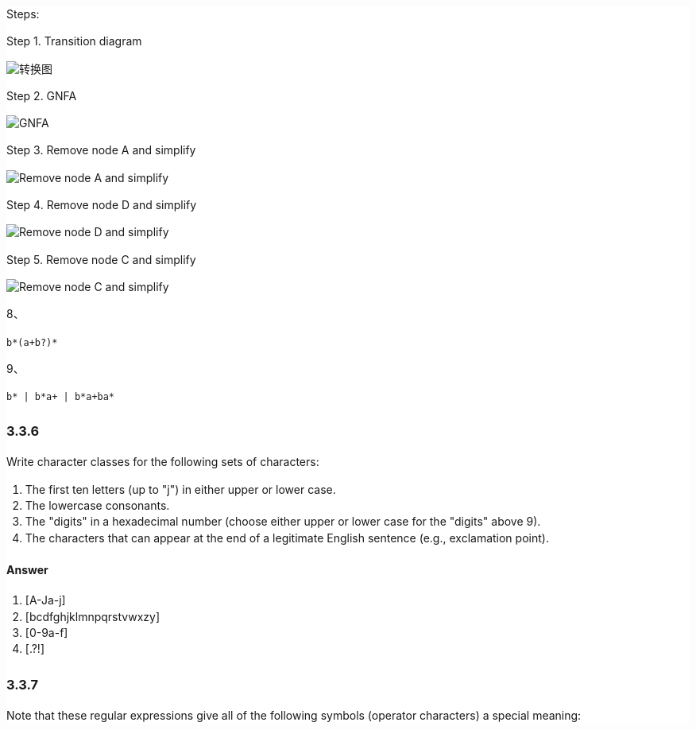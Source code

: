 Steps:

Step 1. Transition diagram

![转换图](https://raw.github.com/fool2fish/dragon-book-practice-answer/master/ch03/3.3/assets/3.3.5-5.gif)

Step 2. GNFA

![GNFA](https://raw.github.com/fool2fish/dragon-book-practice-answer/master/ch03/3.3/assets/3.3.5-5-1.gif)

Step 3. Remove node A and simplify

![Remove node A and simplify](https://raw.github.com/fool2fish/dragon-book-practice-answer/master/ch03/3.3/assets/3.3.5-5-2.gif)

Step 4. Remove node D and simplify

![Remove node D and simplify](https://raw.github.com/fool2fish/dragon-book-practice-answer/master/ch03/3.3/assets/3.3.5-5-3.gif)

Step 5. Remove node C and simplify

![Remove node C and simplify](https://raw.github.com/fool2fish/dragon-book-practice-answer/master/ch03/3.3/assets/3.3.5-5-4.gif)


8、

```
b*(a+b?)*
```

9、

```
b* | b*a+ | b*a+ba*
```

### 3.3.6

Write character classes for the following sets of characters:

1. The first ten letters (up to "j") in either upper or lower case.
2. The lowercase consonants.
3. The "digits" in a hexadecimal number (choose either upper or lower case for the "digits" above 9).
4. The characters that can appear at the end of a legitimate English sentence (e.g., exclamation point).

#### Answer

1. [A-Ja-j]
2. [bcdfghjklmnpqrstvwxzy]
3. [0-9a-f]
4. [.?!]

### 3.3.7

Note that these regular expressions give all of the following symbols (operator characters) a special meaning:
